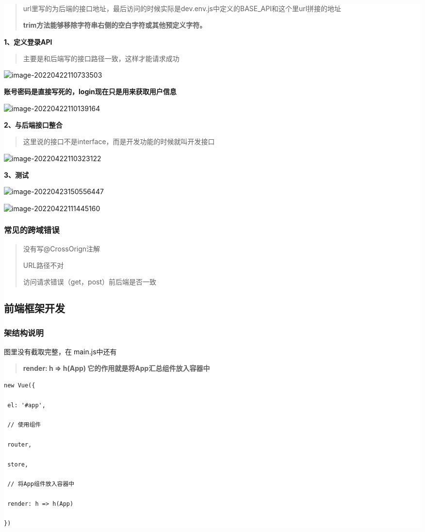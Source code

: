 
> url里写的为后端的接口地址，最后访问的时候实际是dev.env.js中定义的BASE_API和这个里url拼接的地址
>
> **trim方法能够移除字符串右侧的空白字符或其他预定义字符。**

**1、定义登录API**

> 主要是和后端写的接口路径一致，这样才能请求成功

![image-20220422110733503](https://typora-1259403628.cos.ap-nanjing.myqcloud.com/image-20220422110733503.png)



**账号密码是直接写死的，login现在只是用来获取用户信息**

![image-20220422110139164](https://typora-1259403628.cos.ap-nanjing.myqcloud.com/image-20220422110139164.png)





**2、与后端接口整合**

> 这里说的接口不是interface，而是开发功能的时候就叫开发接口

![image-20220422110323122](https://typora-1259403628.cos.ap-nanjing.myqcloud.com/image-20220422110323122.png)



**3、测试**

![image-20220423150556447](https://typora-1259403628.cos.ap-nanjing.myqcloud.com/image-20220423150556447.png)

![image-20220422111445160](https://typora-1259403628.cos.ap-nanjing.myqcloud.com/image-20220422111445160.png)





### 常见的跨域错误

> 没有写@CrossOrign注解
>
> URL路径不对
>
> 访问请求错误（get，post）前后端是否一致



## 前端框架开发

### 架结构说明

图里没有截取完整，在 main.js中还有

>  **render: h => h(App)	它的作用就是将App汇总组件放入容器中**

```vue
new Vue({

 el: '#app',

 // 使用组件

 router,

 store,

 // 将App组件放入容器中

 render: h => h(App)

})
```